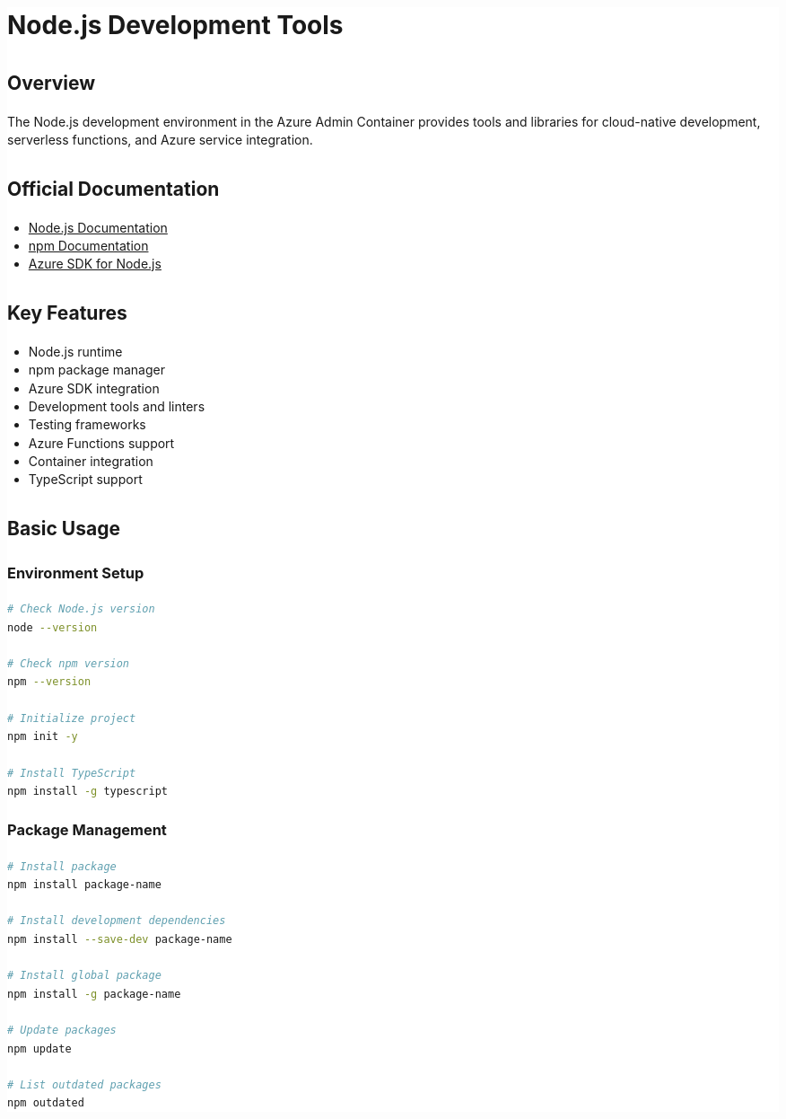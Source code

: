 # Node.js Development Tools

## Overview

The Node.js development environment in the Azure Admin Container provides tools and libraries for cloud-native development, serverless functions, and Azure service integration.

## Official Documentation
- [Node.js Documentation](https://nodejs.org/docs/)
- [npm Documentation](https://docs.npmjs.com/)
- [Azure SDK for Node.js](https://docs.microsoft.com/en-us/azure/developer/javascript/)

## Key Features
- Node.js runtime
- npm package manager
- Azure SDK integration
- Development tools and linters
- Testing frameworks
- Azure Functions support
- Container integration
- TypeScript support

## Basic Usage

### Environment Setup
```bash
# Check Node.js version
node --version

# Check npm version
npm --version

# Initialize project
npm init -y

# Install TypeScript
npm install -g typescript
```

### Package Management
```bash
# Install package
npm install package-name

# Install development dependencies
npm install --save-dev package-name

# Install global package
npm install -g package-name

# Update packages
npm update

# List outdated packages
npm outdated
```
